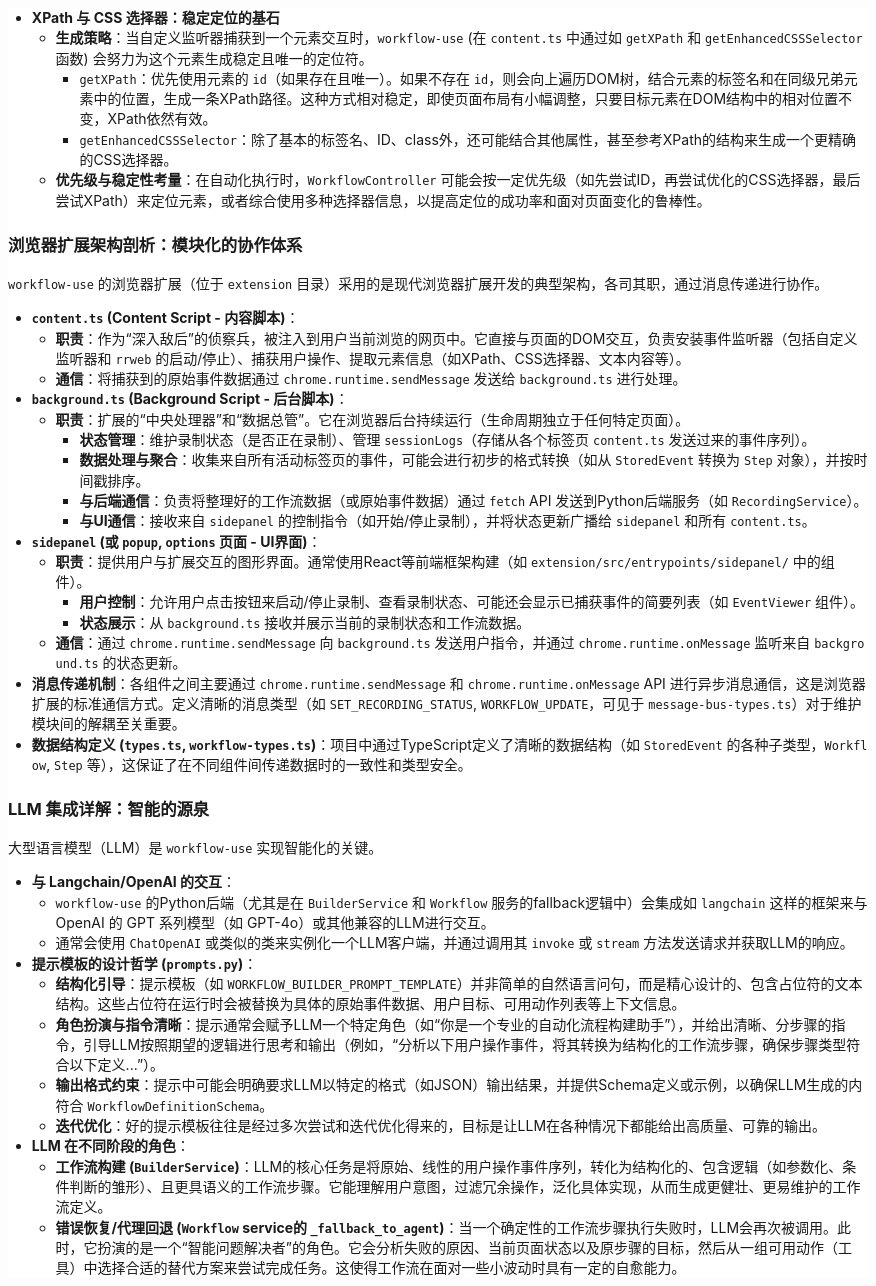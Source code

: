 *   **XPath 与 CSS 选择器：稳定定位的基石**
    *   **生成策略**：当自定义监听器捕获到一个元素交互时，`workflow-use` (在 `content.ts` 中通过如 `getXPath` 和 `getEnhancedCSSSelector` 函数) 会努力为这个元素生成稳定且唯一的定位符。
        *   `getXPath`：优先使用元素的 `id`（如果存在且唯一）。如果不存在 `id`，则会向上遍历DOM树，结合元素的标签名和在同级兄弟元素中的位置，生成一条XPath路径。这种方式相对稳定，即使页面布局有小幅调整，只要目标元素在DOM结构中的相对位置不变，XPath依然有效。
        *   `getEnhancedCSSSelector`：除了基本的标签名、ID、class外，还可能结合其他属性，甚至参考XPath的结构来生成一个更精确的CSS选择器。
    *   **优先级与稳定性考量**：在自动化执行时，`WorkflowController` 可能会按一定优先级（如先尝试ID，再尝试优化的CSS选择器，最后尝试XPath）来定位元素，或者综合使用多种选择器信息，以提高定位的成功率和面对页面变化的鲁棒性。

### 浏览器扩展架构剖析：模块化的协作体系

`workflow-use` 的浏览器扩展（位于 `extension` 目录）采用的是现代浏览器扩展开发的典型架构，各司其职，通过消息传递进行协作。

*   **`content.ts` (Content Script - 内容脚本)**：
    *   **职责**：作为“深入敌后”的侦察兵，被注入到用户当前浏览的网页中。它直接与页面的DOM交互，负责安装事件监听器（包括自定义监听器和 `rrweb` 的启动/停止）、捕获用户操作、提取元素信息（如XPath、CSS选择器、文本内容等）。
    *   **通信**：将捕获到的原始事件数据通过 `chrome.runtime.sendMessage` 发送给 `background.ts` 进行处理。
*   **`background.ts` (Background Script - 后台脚本)**：
    *   **职责**：扩展的“中央处理器”和“数据总管”。它在浏览器后台持续运行（生命周期独立于任何特定页面）。
        *   **状态管理**：维护录制状态（是否正在录制）、管理 `sessionLogs`（存储从各个标签页 `content.ts` 发送过来的事件序列）。
        *   **数据处理与聚合**：收集来自所有活动标签页的事件，可能会进行初步的格式转换（如从 `StoredEvent` 转换为 `Step` 对象），并按时间戳排序。
        *   **与后端通信**：负责将整理好的工作流数据（或原始事件数据）通过 `fetch` API 发送到Python后端服务（如 `RecordingService`）。
        *   **与UI通信**：接收来自 `sidepanel` 的控制指令（如开始/停止录制），并将状态更新广播给 `sidepanel` 和所有 `content.ts`。
*   **`sidepanel` (或 `popup`, `options` 页面 - UI界面)**：
    *   **职责**：提供用户与扩展交互的图形界面。通常使用React等前端框架构建（如 `extension/src/entrypoints/sidepanel/` 中的组件）。
        *   **用户控制**：允许用户点击按钮来启动/停止录制、查看录制状态、可能还会显示已捕获事件的简要列表（如 `EventViewer` 组件）。
        *   **状态展示**：从 `background.ts` 接收并展示当前的录制状态和工作流数据。
    *   **通信**：通过 `chrome.runtime.sendMessage` 向 `background.ts` 发送用户指令，并通过 `chrome.runtime.onMessage` 监听来自 `background.ts` 的状态更新。
*   **消息传递机制**：各组件之间主要通过 `chrome.runtime.sendMessage` 和 `chrome.runtime.onMessage` API 进行异步消息通信，这是浏览器扩展的标准通信方式。定义清晰的消息类型（如 `SET_RECORDING_STATUS`, `WORKFLOW_UPDATE`，可见于 `message-bus-types.ts`）对于维护模块间的解耦至关重要。
*   **数据结构定义 (`types.ts`, `workflow-types.ts`)**：项目中通过TypeScript定义了清晰的数据结构（如 `StoredEvent` 的各种子类型，`Workflow`, `Step` 等），这保证了在不同组件间传递数据时的一致性和类型安全。

### LLM 集成详解：智能的源泉

大型语言模型（LLM）是 `workflow-use` 实现智能化的关键。

*   **与 Langchain/OpenAI 的交互**：
    *   `workflow-use` 的Python后端（尤其是在 `BuilderService` 和 `Workflow` 服务的fallback逻辑中）会集成如 `langchain` 这样的框架来与 OpenAI 的 GPT 系列模型（如 GPT-4o）或其他兼容的LLM进行交互。
    *   通常会使用 `ChatOpenAI` 或类似的类来实例化一个LLM客户端，并通过调用其 `invoke` 或 `stream` 方法发送请求并获取LLM的响应。
*   **提示模板的设计哲学 (`prompts.py`)**：
    *   **结构化引导**：提示模板（如 `WORKFLOW_BUILDER_PROMPT_TEMPLATE`）并非简单的自然语言问句，而是精心设计的、包含占位符的文本结构。这些占位符在运行时会被替换为具体的原始事件数据、用户目标、可用动作列表等上下文信息。
    *   **角色扮演与指令清晰**：提示通常会赋予LLM一个特定角色（如“你是一个专业的自动化流程构建助手”），并给出清晰、分步骤的指令，引导LLM按照期望的逻辑进行思考和输出（例如，“分析以下用户操作事件，将其转换为结构化的工作流步骤，确保步骤类型符合以下定义...”）。
    *   **输出格式约束**：提示中可能会明确要求LLM以特定的格式（如JSON）输出结果，并提供Schema定义或示例，以确保LLM生成的内符合 `WorkflowDefinitionSchema`。
    *   **迭代优化**：好的提示模板往往是经过多次尝试和迭代优化得来的，目标是让LLM在各种情况下都能给出高质量、可靠的输出。
*   **LLM 在不同阶段的角色**：
    *   **工作流构建 (`BuilderService`)**：LLM的核心任务是将原始、线性的用户操作事件序列，转化为结构化的、包含逻辑（如参数化、条件判断的雏形）、且更具语义的工作流步骤。它能理解用户意图，过滤冗余操作，泛化具体实现，从而生成更健壮、更易维护的工作流定义。
    *   **错误恢复/代理回退 (`Workflow` service的 `_fallback_to_agent`)**：当一个确定性的工作流步骤执行失败时，LLM会再次被调用。此时，它扮演的是一个“智能问题解决者”的角色。它会分析失败的原因、当前页面状态以及原步骤的目标，然后从一组可用动作（工具）中选择合适的替代方案来尝试完成任务。这使得工作流在面对一些小波动时具有一定的自愈能力。
